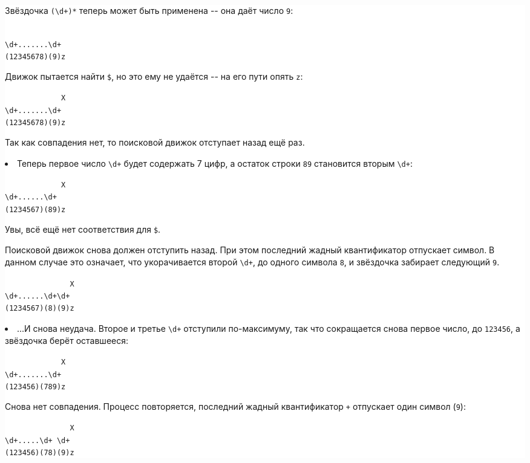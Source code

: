 Звёздочка <code class="pattern">(\d+)*</code> теперь может быть применена -- она даёт число <code class="match">9</code>:

```
          
\d+.......\d+
(12345678)(9)z
```
Движок пытается найти `$`, но это ему не удаётся -- на его пути опять `z`:

```
             X  
\d+.......\d+
(12345678)(9)z
```

Так как совпадения нет, то поисковой движок отступает назад ещё раз.
</li>
<li>Теперь первое число <code class="pattern">\d+</code> будет содержать 7 цифр, а остаток строки <code class="subject">89</code> становится вторым <code class="pattern">\d+</code>:


```   
             X
\d+......\d+
(1234567)(89)z
```

Увы, всё ещё нет соответствия для <code class="pattern">$</code>.

Поисковой движок снова должен отступить назад. При этом последний жадный квантификатор отпускает символ. В данном случае это означает, что укорачивается второй <code class="pattern">\d+</code>, до одного символа <code class="subject">8</code>, и звёздочка забирает следующий <code class="subject">9</code>.


```   
               X 
\d+......\d+\d+
(1234567)(8)(9)z
```
</li>
<li>...И снова неудача. Второе и третье <code class="pattern">\d+</code> отступили по-максимуму, так что сокращается снова первое число, до <code class="subject">123456</code>, а звёздочка берёт оставшееся:

```   
             X 
\d+.......\d+ 
(123456)(789)z
```

Снова нет совпадения. Процесс повторяется, последний жадный квантификатор <code class="pattern">+</code> отпускает один символ (`9`):

```   
               X 
\d+.....\d+ \d+
(123456)(78)(9)z
```
</li>
